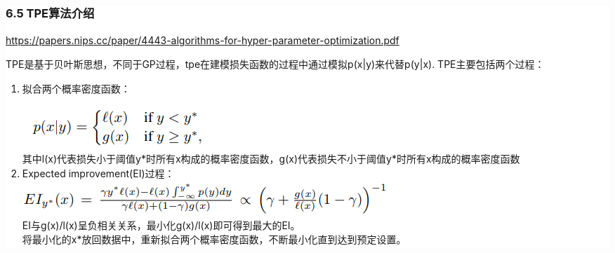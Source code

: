 ### 6.5 TPE算法介绍

https://papers.nips.cc/paper/4443-algorithms-for-hyper-parameter-optimization.pdf

TPE是基于贝叶斯思想，不同于GP过程，tpe在建模损失函数的过程中通过模拟p(x|y)来代替p(y|x).
TPE主要包括两个过程：

1. 拟合两个概率密度函数：  
    ![tpe_pdf.png](./images/tpe_pdf.png)  
    其中l(x)代表损失小于阈值y\*时所有x构成的概率密度函数，g(x)代表损失不小于阈值y\*时所有x构成的概率密度函数  
2. Expected improvement(EI)过程：  
    ![tpe_EI.png](./images/tpe_EI.png)  
    EI与g(x)/l(x)呈负相关关系，最小化g(x)/l(x)即可得到最大的EI。  
    将最小化的x\*放回数据中，重新拟合两个概率密度函数，不断最小化直到达到预定设置。

